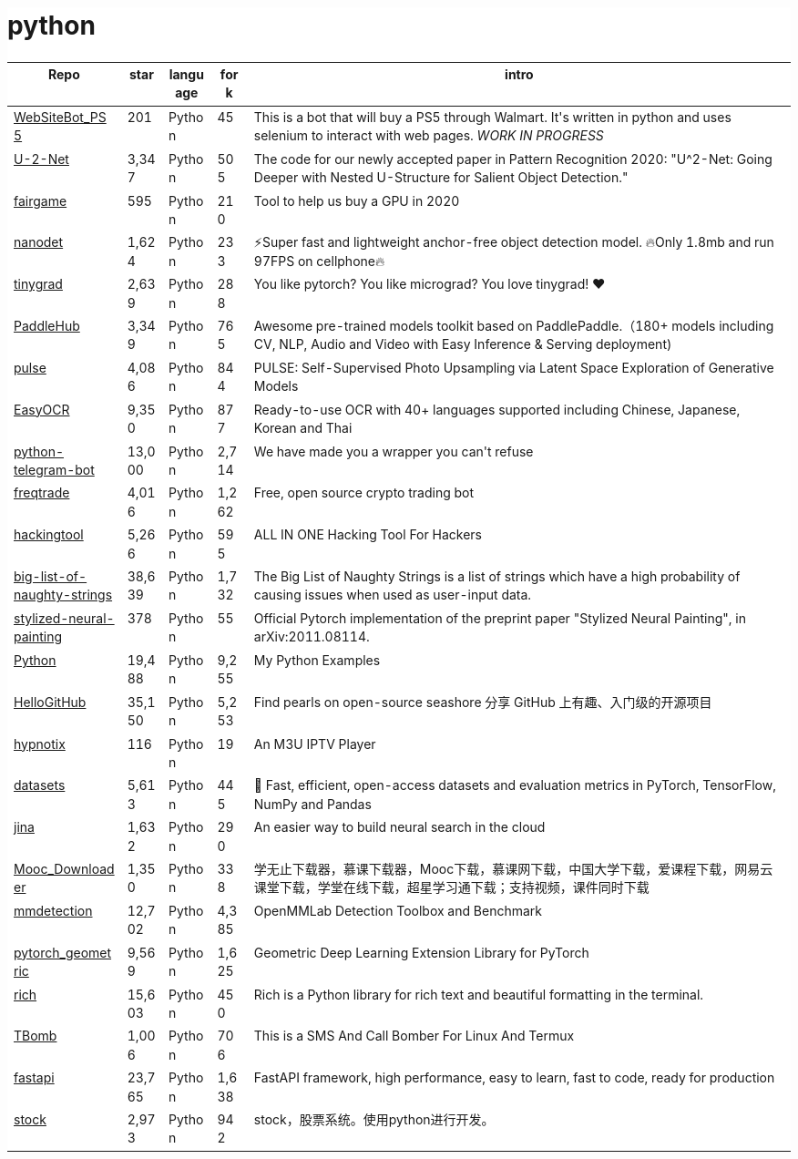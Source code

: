 
# python

Repo|star|language|fork|intro
-|-|-|-|-
[WebSiteBot_PS5](https://github.com/dkkocab/WebSiteBot_PS5)|201|Python|45|This is a bot that will buy a PS5 through Walmart. It's written in python and uses selenium to interact with web pages. *WORK IN PROGRESS*
[U-2-Net](https://github.com/NathanUA/U-2-Net)|3,347|Python|505|The code for our newly accepted paper in Pattern Recognition 2020: "U^2-Net: Going Deeper with Nested U-Structure for Salient Object Detection."
[fairgame](https://github.com/Hari-Nagarajan/fairgame)|595|Python|210|Tool to help us buy a GPU in 2020
[nanodet](https://github.com/RangiLyu/nanodet)|1,624|Python|233|⚡Super fast and lightweight anchor-free object detection model. 🔥Only 1.8mb and run 97FPS on cellphone🔥
[tinygrad](https://github.com/geohot/tinygrad)|2,639|Python|288|You like pytorch? You like micrograd? You love tinygrad! ❤️
[PaddleHub](https://github.com/PaddlePaddle/PaddleHub)|3,349|Python|765|Awesome pre-trained models toolkit based on PaddlePaddle.（180+ models including CV, NLP, Audio and Video with Easy Inference & Serving deployment)
[pulse](https://github.com/adamian98/pulse)|4,086|Python|844|PULSE: Self-Supervised Photo Upsampling via Latent Space Exploration of Generative Models
[EasyOCR](https://github.com/JaidedAI/EasyOCR)|9,350|Python|877|Ready-to-use OCR with 40+ languages supported including Chinese, Japanese, Korean and Thai
[python-telegram-bot](https://github.com/python-telegram-bot/python-telegram-bot)|13,000|Python|2,714|We have made you a wrapper you can't refuse
[freqtrade](https://github.com/freqtrade/freqtrade)|4,016|Python|1,262|Free, open source crypto trading bot
[hackingtool](https://github.com/Z4nzu/hackingtool)|5,266|Python|595|ALL IN ONE Hacking Tool For Hackers
[big-list-of-naughty-strings](https://github.com/minimaxir/big-list-of-naughty-strings)|38,639|Python|1,732|The Big List of Naughty Strings is a list of strings which have a high probability of causing issues when used as user-input data.
[stylized-neural-painting](https://github.com/jiupinjia/stylized-neural-painting)|378|Python|55|Official Pytorch implementation of the preprint paper "Stylized Neural Painting", in arXiv:2011.08114.
[Python](https://github.com/geekcomputers/Python)|19,488|Python|9,255|My Python Examples
[HelloGitHub](https://github.com/521xueweihan/HelloGitHub)|35,150|Python|5,253|Find pearls on open-source seashore 分享 GitHub 上有趣、入门级的开源项目
[hypnotix](https://github.com/linuxmint/hypnotix)|116|Python|19|An M3U IPTV Player
[datasets](https://github.com/huggingface/datasets)|5,613|Python|445|🤗 Fast, efficient, open-access datasets and evaluation metrics in PyTorch, TensorFlow, NumPy and Pandas
[jina](https://github.com/jina-ai/jina)|1,632|Python|290|An easier way to build neural search in the cloud
[Mooc_Downloader](https://github.com/PyJun/Mooc_Downloader)|1,350|Python|338|学无止下载器，慕课下载器，Mooc下载，慕课网下载，中国大学下载，爱课程下载，网易云课堂下载，学堂在线下载，超星学习通下载；支持视频，课件同时下载
[mmdetection](https://github.com/open-mmlab/mmdetection)|12,702|Python|4,385|OpenMMLab Detection Toolbox and Benchmark
[pytorch_geometric](https://github.com/rusty1s/pytorch_geometric)|9,569|Python|1,625|Geometric Deep Learning Extension Library for PyTorch
[rich](https://github.com/willmcgugan/rich)|15,603|Python|450|Rich is a Python library for rich text and beautiful formatting in the terminal.
[TBomb](https://github.com/TheSpeedX/TBomb)|1,006|Python|706|This is a SMS And Call Bomber For Linux And Termux
[fastapi](https://github.com/tiangolo/fastapi)|23,765|Python|1,638|FastAPI framework, high performance, easy to learn, fast to code, ready for production
[stock](https://github.com/pythonstock/stock)|2,973|Python|942|stock，股票系统。使用python进行开发。
